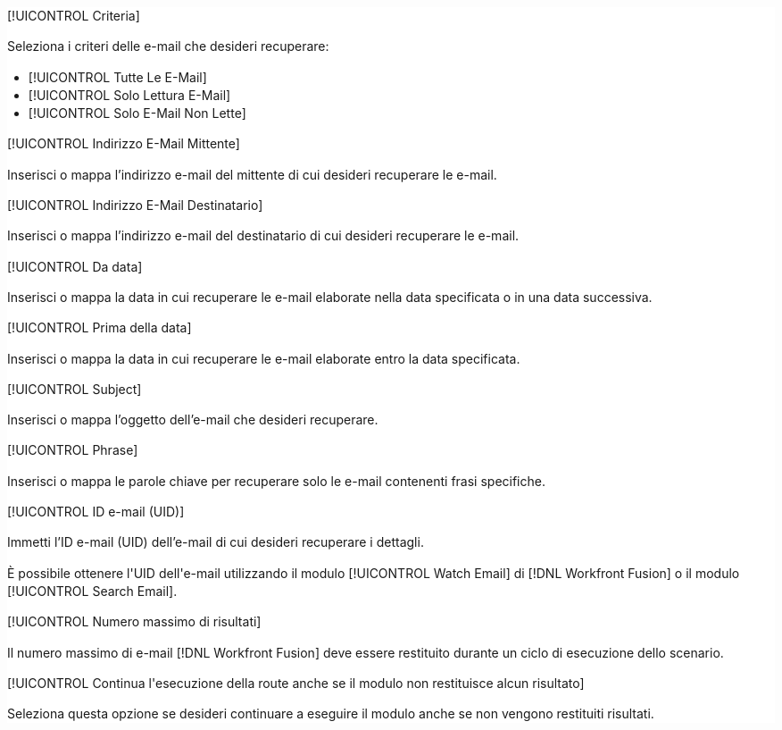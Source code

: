    <td role="rowheader"> <p>[!UICONTROL Criteria]</p> </td> 
   <td> <p>Seleziona i criteri delle e-mail che desideri recuperare:</p> 
    <ul> 
     <li>[!UICONTROL Tutte Le E-Mail]</li> 
     <li>[!UICONTROL Solo Lettura E-Mail]</li> 
     <li>[!UICONTROL Solo E-Mail Non Lette]</li> 
    </ul> </td> 
  </tr> 
  <tr> 
   <td role="rowheader">[!UICONTROL Indirizzo E-Mail Mittente] </td> 
   <td> <p>Inserisci o mappa l’indirizzo e-mail del mittente di cui desideri recuperare le e-mail.</p> </td> 
  </tr> 
  <tr data-mc-conditions=""> 
   <td role="rowheader">[!UICONTROL Indirizzo E-Mail Destinatario]</td> 
   <td> <p> Inserisci o mappa l’indirizzo e-mail del destinatario di cui desideri recuperare le e-mail.</p> </td> 
  </tr> 
  <tr> 
   <td role="rowheader">[!UICONTROL Da data] </td> 
   <td> <p>Inserisci o mappa la data in cui recuperare le e-mail elaborate nella data specificata o in una data successiva.</p> </td> 
  </tr> 
  <tr> 
   <td role="rowheader">[!UICONTROL Prima della data]</td> 
   <td> <p> Inserisci o mappa la data in cui recuperare le e-mail elaborate entro la data specificata.</p> </td> 
  </tr> 
  <tr> 
   <td role="rowheader">[!UICONTROL Subject] </td> 
   <td> <p>Inserisci o mappa l’oggetto dell’e-mail che desideri recuperare.</p> </td> 
  </tr> 
  <tr> 
   <td role="rowheader">[!UICONTROL Phrase] </td> 
   <td> <p>Inserisci o mappa le parole chiave per recuperare solo le e-mail contenenti frasi specifiche.</p> </td> 
  </tr> 
  <tr> 
   <td role="rowheader">[!UICONTROL ID e-mail (UID)]</td> 
   <td> <p> Immetti l’ID e-mail (UID) dell’e-mail di cui desideri recuperare i dettagli.</p> <p>È possibile ottenere l'UID dell'e-mail utilizzando il modulo [!UICONTROL Watch Email] di [!DNL Workfront Fusion] o il modulo [!UICONTROL Search Email].</p> </td> 
  </tr> 
  <tr> 
   <td role="rowheader">[!UICONTROL Numero massimo di risultati]</td> 
   <td> <p> Il numero massimo di e-mail [!DNL Workfront Fusion] deve essere restituito durante un ciclo di esecuzione dello scenario.</p> </td> 
  </tr> 
  <tr> 
   <td role="rowheader">[!UICONTROL Continua l'esecuzione della route anche se il modulo non restituisce alcun risultato]</td> 
   <td> <p> Seleziona questa opzione se desideri continuare a eseguire il modulo anche se non vengono restituiti risultati.</p> </td> 
  </tr> 
 </tbody> 
</table>
